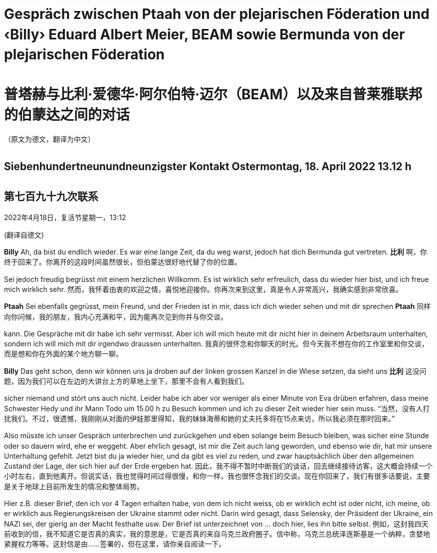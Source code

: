 # Gespräch zwischen Ptaah von der plejarischen Föderation und ‹Billy› Eduard Albert Meier, BEAM sowie Bermunda von der plejarischen Föderation
# 普塔赫与比利·爱德华·阿尔伯特·迈尔（BEAM）以及来自普莱雅联邦的伯蒙达之间的对话

（原文为德文，翻译为中文）

## Siebenhundertneunundneunzigster Kontakt Ostermontag, 18. April 2022 13.12 h
## 第七百九十九次联系
2022年4月18日，复活节星期一，13:12

(翻译自德文)

**Billy** Ah, da bist du endlich wieder. Es war eine lange Zeit, da du weg warst, jedoch hat dich Bermunda gut vertreten.
**比利** 啊，你终于回来了。你离开的这段时间虽然很长，但伯蒙达很好地代替了你的位置。

Sei jedoch freudig begrüsst mit einem herzlichen Willkomm. Es ist wirklich sehr erfreulich, dass du wieder hier bist, und ich freue mich wirklich sehr.
然而，我怀着由衷的欢迎之情，喜悦地迎接你。你再次来到这里，真是令人非常高兴，我确实感到非常欣喜。

**Ptaah** Sei ebenfalls gegrüsst, mein Freund, und der Frieden ist in mir, dass ich dich wieder sehen und mit dir sprechen
**Ptaah** 同样向你问候，我的朋友，我内心充满和平，因为能再次见到你并与你交谈。

kann. Die Gespräche mit dir habe ich sehr vermisst. Aber ich will mich heute mit dir nicht hier in deinem Arbeitsraum unterhalten, sondern ich will mich mit dir irgendwo draussen unterhalten.
我真的很怀念和你聊天的时光。但今天我不想在你的工作室里和你交谈，而是想和你在外面的某个地方聊一聊。

**Billy** Das geht schon, denn wir können uns ja droben auf der linken grossen Kanzel in die Wiese setzen, da sieht uns
**比利** 这没问题，因为我们可以在左边的大讲台上方的草地上坐下，那里不会有人看到我们。

sicher niemand und stört uns auch nicht. Leider habe ich aber vor weniger als einer Minute von Eva drüben erfahren, dass meine Schwester Hedy und ihr Mann Todo um 15.00 h zu Besuch kommen und ich zu dieser Zeit wieder hier sein muss.
“当然，没有人打扰我们。不过，很遗憾，我刚刚从对面的伊娃那里得知，我的妹妹海蒂和她的丈夫托多将在15点来访，所以我必须在那时回来。”

Also müsste ich unser Gespräch unterbrechen und zurückgehen und eben solange beim Besuch bleiben, was sicher eine Stunde oder so dauern wird, ehe er weggeht. Aber ehrlich gesagt, ist mir die Zeit auch lang geworden, und ebenso wie dir, hat mir unsere Unterhaltung gefehlt. Jetzt bist du ja wieder hier, und da gibt es viel zu reden, und zwar hauptsächlich über den allgemeinen Zustand der Lage, der sich hier auf der Erde ergeben hat.
因此，我不得不暂时中断我们的谈话，回去继续接待访客，这大概会持续一个小时左右，直到他离开。但说实话，我也觉得时间过得很慢，和你一样，我也很怀念我们的交谈。现在你回来了，我们有很多话要说，主要是关于地球上目前所发生的情况和整体局势。

Hier z.B. dieser Brief, den ich vor 4 Tagen erhalten habe, von dem ich nicht weiss, ob er wirklich echt ist oder nicht, ich meine, ob er wirklich aus Regierungskreisen der Ukraine stammt oder nicht. Darin wird gesagt, dass Selensky, der Präsident der Ukraine, ein NAZI sei, der gierig an der Macht festhalte usw. Der Brief ist unterzeichnet von … doch hier, lies ihn bitte selbst.
例如，这封我四天前收到的信，我不知道它是否真的真实，我的意思是，它是否真的来自乌克兰政府圈子。信中称，乌克兰总统泽连斯基是一个纳粹，贪婪地紧握权力等等。这封信是由……签署的，但在这里，请你亲自阅读一下。
